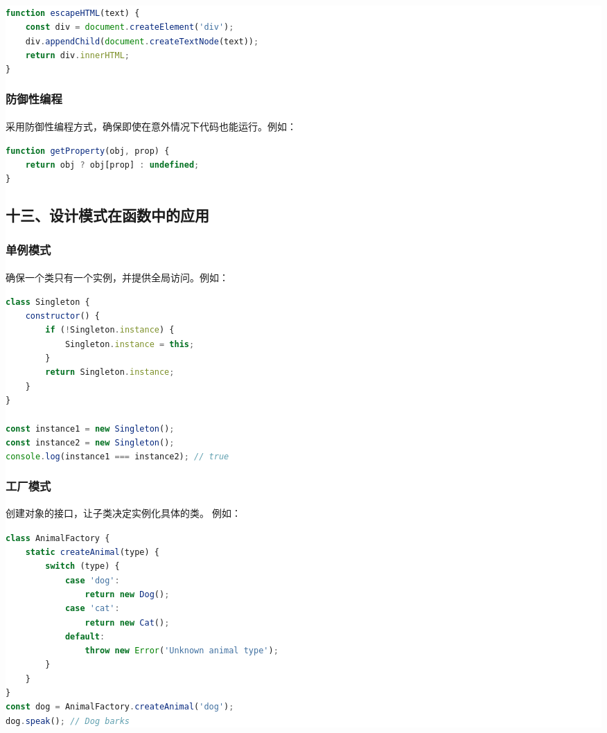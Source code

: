```javascript
function escapeHTML(text) {
    const div = document.createElement('div');
    div.appendChild(document.createTextNode(text));
    return div.innerHTML;
}
```

### 防御性编程

采用防御性编程方式，确保即使在意外情况下代码也能运行。例如：

```javascript
function getProperty(obj, prop) {
    return obj ? obj[prop] : undefined;
}
```

## 十三、设计模式在函数中的应用

### 单例模式

确保一个类只有一个实例，并提供全局访问。例如：

```javascript
class Singleton {
    constructor() {
        if (!Singleton.instance) {
            Singleton.instance = this;
        }
        return Singleton.instance;
    }
}

const instance1 = new Singleton();
const instance2 = new Singleton();
console.log(instance1 === instance2); // true
```

### 工厂模式

创建对象的接口，让子类决定实例化具体的类。 例如：

```javascript
class AnimalFactory {
    static createAnimal(type) {
        switch (type) {
            case 'dog':
                return new Dog();
            case 'cat':
                return new Cat();
            default:
                throw new Error('Unknown animal type');
        }
    }
}
const dog = AnimalFactory.createAnimal('dog');
dog.speak(); // Dog barks
```
